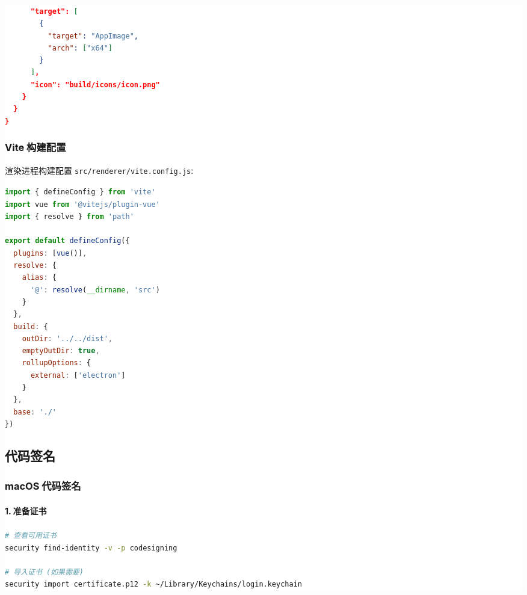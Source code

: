 ```json
      "target": [
        {
          "target": "AppImage",
          "arch": ["x64"]
        }
      ],
      "icon": "build/icons/icon.png"
    }
  }
}
```

### Vite 构建配置

渲染进程构建配置 `src/renderer/vite.config.js`:

```javascript
import { defineConfig } from 'vite'
import vue from '@vitejs/plugin-vue'
import { resolve } from 'path'

export default defineConfig({
  plugins: [vue()],
  resolve: {
    alias: {
      '@': resolve(__dirname, 'src')
    }
  },
  build: {
    outDir: '../../dist',
    emptyOutDir: true,
    rollupOptions: {
      external: ['electron']
    }
  },
  base: './'
})
```

## 代码签名

### macOS 代码签名

#### 1. 准备证书

```bash
# 查看可用证书
security find-identity -v -p codesigning

# 导入证书 (如果需要)
security import certificate.p12 -k ~/Library/Keychains/login.keychain
```
